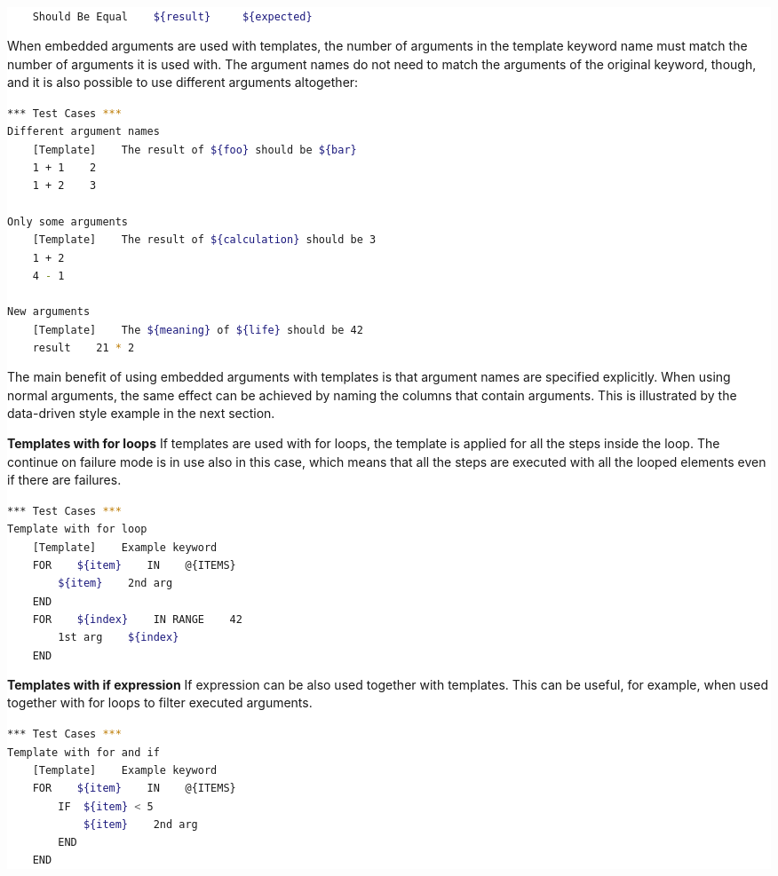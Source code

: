 ```bash
    Should Be Equal    ${result}     ${expected}
```

When embedded arguments are used with templates, the number of arguments in the template keyword name must match the number of arguments it is used with. The argument names do not need to match the arguments of the original keyword, though, and it is also possible to use different arguments altogether:

```bash
*** Test Cases ***
Different argument names
    [Template]    The result of ${foo} should be ${bar}
    1 + 1    2
    1 + 2    3

Only some arguments
    [Template]    The result of ${calculation} should be 3
    1 + 2
    4 - 1

New arguments
    [Template]    The ${meaning} of ${life} should be 42
    result    21 * 2
```


The main benefit of using embedded arguments with templates is that argument names are specified explicitly.
When using normal arguments, the same effect can be achieved by naming the columns that contain arguments. This is illustrated by the data-driven style example in the next section.

**Templates with for loops**
If templates are used with for loops, the template is applied for all the steps inside the loop. The continue on failure mode is in use also in this case, which means that all the steps are executed with all the looped elements even if there are failures.

```bash
*** Test Cases ***
Template with for loop
    [Template]    Example keyword
    FOR    ${item}    IN    @{ITEMS}
        ${item}    2nd arg
    END
    FOR    ${index}    IN RANGE    42
        1st arg    ${index}
    END
```
**Templates with if expression**
If expression can be also used together with templates. This can be useful, for example, when used together with for loops to filter executed arguments.

```bash
*** Test Cases ***
Template with for and if
    [Template]    Example keyword
    FOR    ${item}    IN    @{ITEMS}
        IF  ${item} < 5
            ${item}    2nd arg
        END
    END
```
